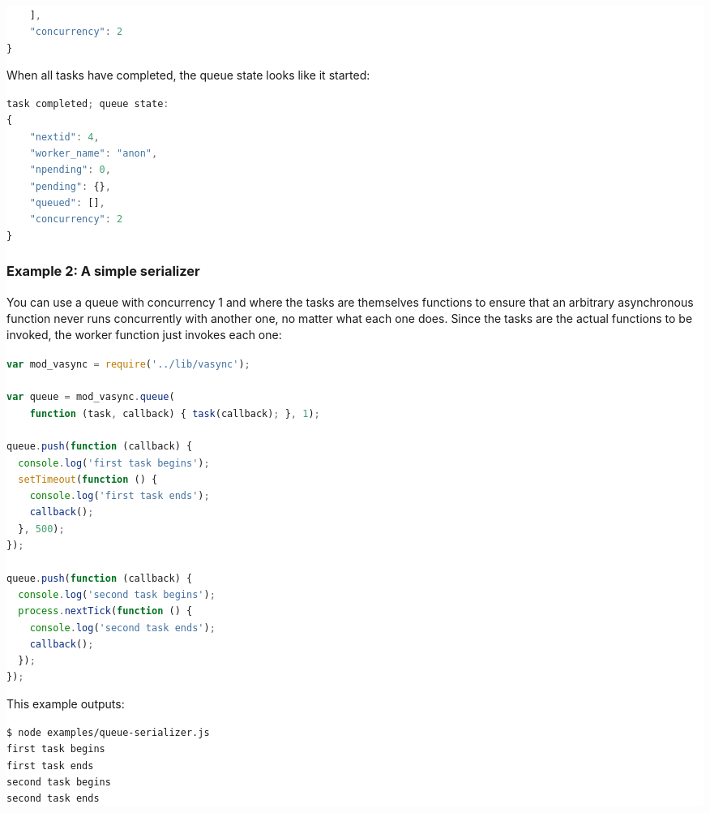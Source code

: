 ```js
    ],
    "concurrency": 2
}
```

When all tasks have completed, the queue state looks like it started:

```js
task completed; queue state:
{
    "nextid": 4,
    "worker_name": "anon",
    "npending": 0,
    "pending": {},
    "queued": [],
    "concurrency": 2
}
```


### Example 2: A simple serializer

You can use a queue with concurrency 1 and where the tasks are themselves
functions to ensure that an arbitrary asynchronous function never runs
concurrently with another one, no matter what each one does.  Since the tasks
are the actual functions to be invoked, the worker function just invokes each
one:

```js
var mod_vasync = require('../lib/vasync');

var queue = mod_vasync.queue(
    function (task, callback) { task(callback); }, 1);

queue.push(function (callback) {
  console.log('first task begins');
  setTimeout(function () {
    console.log('first task ends');
    callback();
  }, 500);
});

queue.push(function (callback) {
  console.log('second task begins');
  process.nextTick(function () {
    console.log('second task ends');
    callback();
  });
});
```

This example outputs:

    $ node examples/queue-serializer.js
    first task begins
    first task ends
    second task begins
    second task ends

